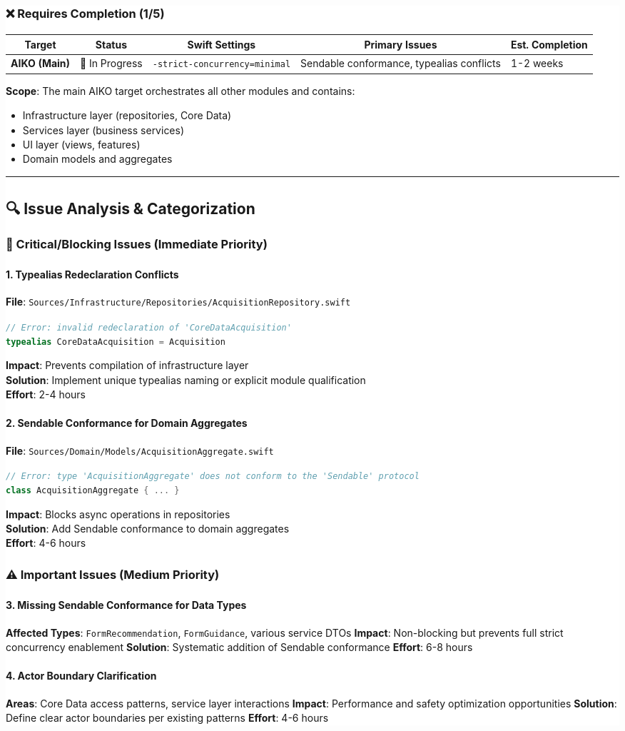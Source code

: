 ### ❌ Requires Completion (1/5)

| Target | Status | Swift Settings | Primary Issues | Est. Completion |
|--------|--------|----------------|----------------|------------------|
| **AIKO (Main)** | 🔧 In Progress | `-strict-concurrency=minimal` | Sendable conformance, typealias conflicts | 1-2 weeks |

**Scope**: The main AIKO target orchestrates all other modules and contains:
- Infrastructure layer (repositories, Core Data)
- Services layer (business services)
- UI layer (views, features)
- Domain models and aggregates

---

## 🔍 Issue Analysis & Categorization

### 🚨 Critical/Blocking Issues (Immediate Priority)

#### 1. Typealias Redeclaration Conflicts
**File**: `Sources/Infrastructure/Repositories/AcquisitionRepository.swift`
```swift
// Error: invalid redeclaration of 'CoreDataAcquisition'
typealias CoreDataAcquisition = Acquisition
```
**Impact**: Prevents compilation of infrastructure layer  
**Solution**: Implement unique typealias naming or explicit module qualification  
**Effort**: 2-4 hours  

#### 2. Sendable Conformance for Domain Aggregates
**File**: `Sources/Domain/Models/AcquisitionAggregate.swift`
```swift
// Error: type 'AcquisitionAggregate' does not conform to the 'Sendable' protocol
class AcquisitionAggregate { ... }
```
**Impact**: Blocks async operations in repositories  
**Solution**: Add Sendable conformance to domain aggregates  
**Effort**: 4-6 hours  

### ⚠️ Important Issues (Medium Priority)

#### 3. Missing Sendable Conformance for Data Types
**Affected Types**: `FormRecommendation`, `FormGuidance`, various service DTOs
**Impact**: Non-blocking but prevents full strict concurrency enablement
**Solution**: Systematic addition of Sendable conformance
**Effort**: 6-8 hours

#### 4. Actor Boundary Clarification
**Areas**: Core Data access patterns, service layer interactions
**Impact**: Performance and safety optimization opportunities
**Solution**: Define clear actor boundaries per existing patterns
**Effort**: 4-6 hours
